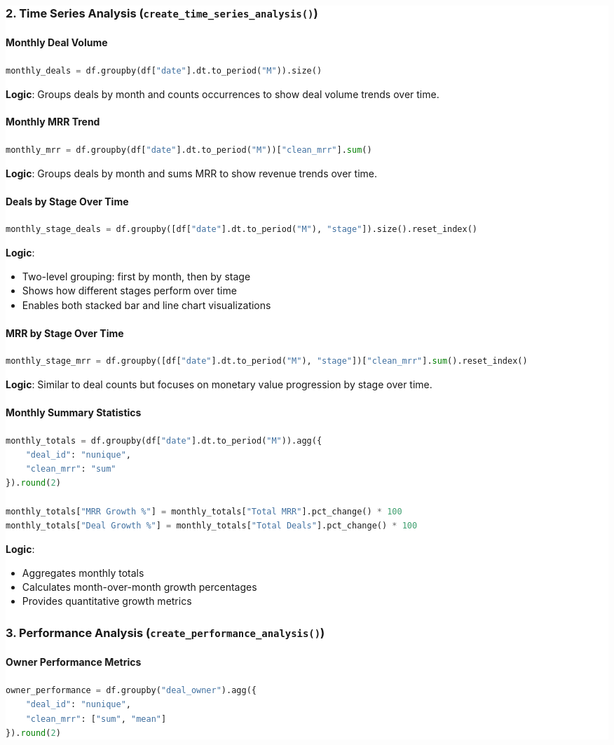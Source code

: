 ### 2. Time Series Analysis (`create_time_series_analysis()`)

#### Monthly Deal Volume
```python
monthly_deals = df.groupby(df["date"].dt.to_period("M")).size()
```

**Logic**: Groups deals by month and counts occurrences to show deal volume trends over time.

#### Monthly MRR Trend
```python
monthly_mrr = df.groupby(df["date"].dt.to_period("M"))["clean_mrr"].sum()
```

**Logic**: Groups deals by month and sums MRR to show revenue trends over time.

#### Deals by Stage Over Time
```python
monthly_stage_deals = df.groupby([df["date"].dt.to_period("M"), "stage"]).size().reset_index()
```

**Logic**: 
- Two-level grouping: first by month, then by stage
- Shows how different stages perform over time
- Enables both stacked bar and line chart visualizations

#### MRR by Stage Over Time
```python
monthly_stage_mrr = df.groupby([df["date"].dt.to_period("M"), "stage"])["clean_mrr"].sum().reset_index()
```

**Logic**: Similar to deal counts but focuses on monetary value progression by stage over time.

#### Monthly Summary Statistics
```python
monthly_totals = df.groupby(df["date"].dt.to_period("M")).agg({
    "deal_id": "nunique", 
    "clean_mrr": "sum"
}).round(2)

monthly_totals["MRR Growth %"] = monthly_totals["Total MRR"].pct_change() * 100
monthly_totals["Deal Growth %"] = monthly_totals["Total Deals"].pct_change() * 100
```

**Logic**:
- Aggregates monthly totals
- Calculates month-over-month growth percentages
- Provides quantitative growth metrics

### 3. Performance Analysis (`create_performance_analysis()`)

#### Owner Performance Metrics
```python
owner_performance = df.groupby("deal_owner").agg({
    "deal_id": "nunique",
    "clean_mrr": ["sum", "mean"]
}).round(2)
```
